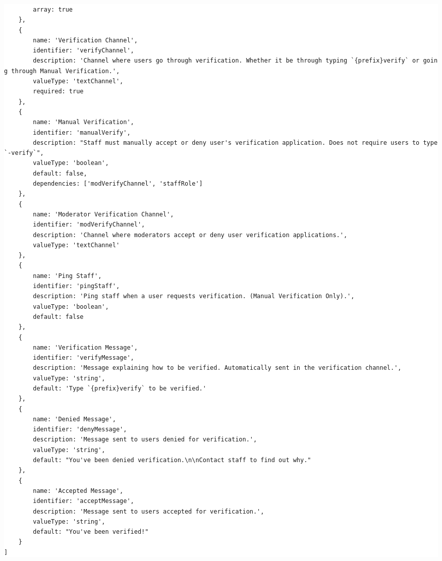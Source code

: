             array: true
        },
        {
            name: 'Verification Channel',
            identifier: 'verifyChannel',
            description: 'Channel where users go through verification. Whether it be through typing `{prefix}verify` or going through Manual Verification.',
            valueType: 'textChannel',
            required: true
        },
        {
            name: 'Manual Verification',
            identifier: 'manualVerify',
            description: "Staff must manually accept or deny user's verification application. Does not require users to type `-verify`",
            valueType: 'boolean',
            default: false,
            dependencies: ['modVerifyChannel', 'staffRole']
        },
        {
            name: 'Moderator Verification Channel',
            identifier: 'modVerifyChannel',
            description: 'Channel where moderators accept or deny user verification applications.',
            valueType: 'textChannel'
        },
        {
            name: 'Ping Staff',
            identifier: 'pingStaff',
            description: 'Ping staff when a user requests verification. (Manual Verification Only).',
            valueType: 'boolean',
            default: false
        },
        {
            name: 'Verification Message',
            identifier: 'verifyMessage',
            description: 'Message explaining how to be verified. Automatically sent in the verification channel.',
            valueType: 'string',
            default: 'Type `{prefix}verify` to be verified.'
        },
        {
            name: 'Denied Message',
            identifier: 'denyMessage',
            description: 'Message sent to users denied for verification.',
            valueType: 'string',
            default: "You've been denied verification.\n\nContact staff to find out why."
        },
        {
            name: 'Accepted Message',
            identifier: 'acceptMessage',
            description: 'Message sent to users accepted for verification.',
            valueType: 'string',
            default: "You've been verified!"
        }
    ]
